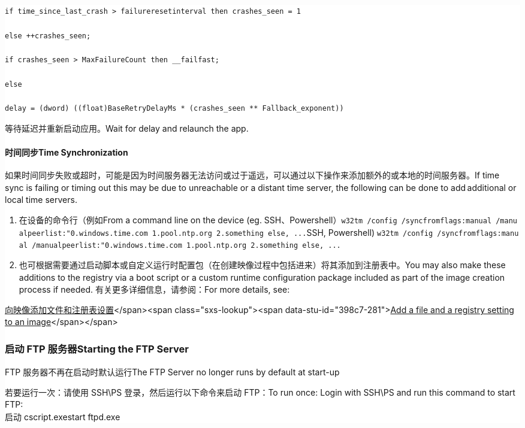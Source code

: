 ```
if time_since_last_crash > failureresetinterval then crashes_seen = 1 

else ++crashes_seen; 

if crashes_seen > MaxFailureCount then __failfast; 

else  

delay = (dword) ((float)BaseRetryDelayMs * (crashes_seen ** Fallback_exponent)) 
```

<span data-ttu-id="398c7-274">等待延迟并重新启动应用。</span><span class="sxs-lookup"><span data-stu-id="398c7-274">Wait for delay and relaunch the app.</span></span>


#### <a name="time-synchronization"></a><span data-ttu-id="398c7-275">时间同步</span><span class="sxs-lookup"><span data-stu-id="398c7-275">Time Synchronization</span></span>  
<span data-ttu-id="398c7-276">如果时间同步失败或超时，可能是因为时间服务器无法访问或过于遥远，可以通过以下操作来添加额外的或本地的时间服务器。</span><span class="sxs-lookup"><span data-stu-id="398c7-276">If time sync is failing or timing out this may be due to unreachable or a distant time server, the following can be done to add additional or local time servers.</span></span> 

1) <span data-ttu-id="398c7-277">在设备的命令行（例如</span><span class="sxs-lookup"><span data-stu-id="398c7-277">From a command line on the device (eg.</span></span> <span data-ttu-id="398c7-278">SSH、Powershell）`w32tm /config /syncfromflags:manual /manualpeerlist:"0.windows.time.com 1.pool.ntp.org 2.something else, ...`</span><span class="sxs-lookup"><span data-stu-id="398c7-278">SSH, Powershell) `w32tm /config /syncfromflags:manual /manualpeerlist:"0.windows.time.com 1.pool.ntp.org 2.something else, ...`</span></span>

2) <span data-ttu-id="398c7-279">也可根据需要通过启动脚本或自定义运行时配置包（在创建映像过程中包括进来）将其添加到注册表中。</span><span class="sxs-lookup"><span data-stu-id="398c7-279">You may also make these additions to the registry via a boot script or a custom runtime configuration package included as part of the image creation process if needed.</span></span> <span data-ttu-id="398c7-280">有关更多详细信息，请参阅：</span><span class="sxs-lookup"><span data-stu-id="398c7-280">For more details, see:</span></span> 

<span data-ttu-id="398c7-281">[向映像添加文件和注册表设置](https://msdn.microsoft.com/library/windows/hardware/mt670641(v=vs.85).aspx)</span><span class="sxs-lookup"><span data-stu-id="398c7-281">[Add a file and a registry setting to an image](https://msdn.microsoft.com/library/windows/hardware/mt670641(v=vs.85).aspx)</span></span>  


### <a name="starting-the-ftp-server"></a><span data-ttu-id="398c7-282">启动 FTP 服务器</span><span class="sxs-lookup"><span data-stu-id="398c7-282">Starting the FTP Server</span></span> 
<span data-ttu-id="398c7-283">FTP 服务器不再在启动时默认运行</span><span class="sxs-lookup"><span data-stu-id="398c7-283">The FTP Server no longer runs by default at start-up</span></span> 

<span data-ttu-id="398c7-284">若要运行一次：请使用 SSH\PS 登录，然后运行以下命令来启动 FTP：</span><span class="sxs-lookup"><span data-stu-id="398c7-284">To run once: Login with SSH\PS and run this command to start FTP:</span></span>  
<span data-ttu-id="398c7-285">启动 cscript.exe</span><span class="sxs-lookup"><span data-stu-id="398c7-285">start ftpd.exe</span></span> 

